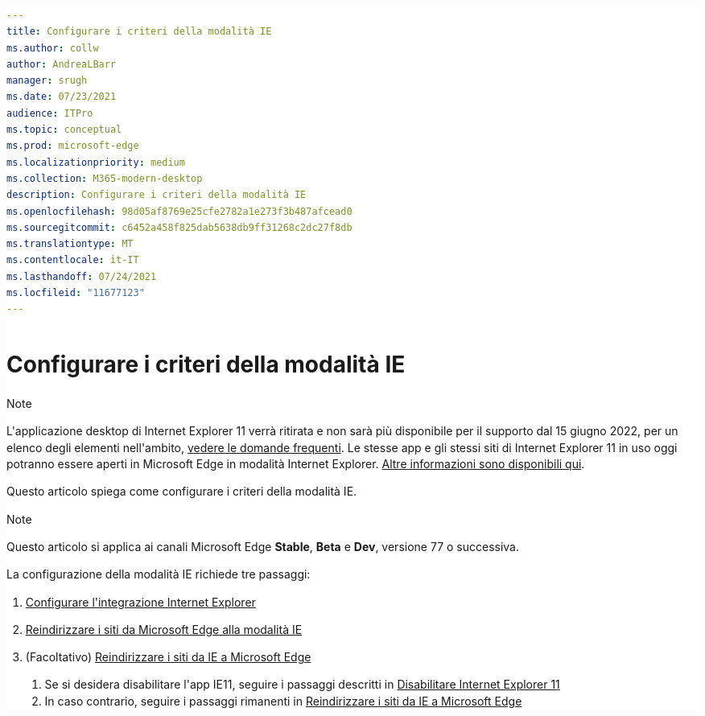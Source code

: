 ```yaml
---
title: Configurare i criteri della modalità IE
ms.author: collw
author: AndreaLBarr
manager: srugh
ms.date: 07/23/2021
audience: ITPro
ms.topic: conceptual
ms.prod: microsoft-edge
ms.localizationpriority: medium
ms.collection: M365-modern-desktop
description: Configurare i criteri della modalità IE
ms.openlocfilehash: 98d05af8769e25cfe2782a1e273f3b487afcead0
ms.sourcegitcommit: c6452a458f825dab5638db9ff31268c2dc27f8db
ms.translationtype: MT
ms.contentlocale: it-IT
ms.lasthandoff: 07/24/2021
ms.locfileid: "11677123"
---
```

# <a name="configure-ie-mode-policies"></a>Configurare i criteri della modalità IE

>[!Note]
> L'applicazione desktop di Internet Explorer 11 verrà ritirata e non sarà più disponibile per il supporto dal 15 giugno 2022, per un elenco degli elementi nell'ambito, [vedere le domande frequenti](https://techcommunity.microsoft.com/t5/windows-it-pro-blog/internet-explorer-11-desktop-app-retirement-faq/ba-p/2366549). Le stesse app e gli stessi siti di Internet Explorer 11 in uso oggi potranno essere aperti in Microsoft Edge in modalità Internet Explorer. [Altre informazioni sono disponibili qui](https://blogs.windows.com/windowsexperience/2021/05/19/the-future-of-internet-explorer-on-windows-10-is-in-microsoft-edge/).

Questo articolo spiega come configurare i criteri della modalità IE.

> [!NOTE]
> Questo articolo si applica ai canali Microsoft Edge **Stable**, **Beta** e **Dev**, versione 77 o successiva.

La configurazione della modalità IE richiede tre passaggi:

1. [Configurare l'integrazione Internet Explorer](#configure-internet-explorer-integration)
2. [Reindirizzare i siti da Microsoft Edge alla modalità IE](#redirect-sites-from-microsoft-edge-to-ie-mode)
3. (Facoltativo) [Reindirizzare i siti da IE a Microsoft Edge](#redirect-sites-from-ie-to-microsoft-edge)

    1. Se si desidera disabilitare l'app IE11, seguire i passaggi descritti in [Disabilitare Internet Explorer 11](/deployedge/edge-ie-disable-ie11)
    2. In caso contrario, seguire i passaggi rimanenti in [Reindirizzare i siti da IE a Microsoft Edge](/deployedge/edge-ie-mode-policies#redirect-sites-from-ie-to-microsoft-edge)
